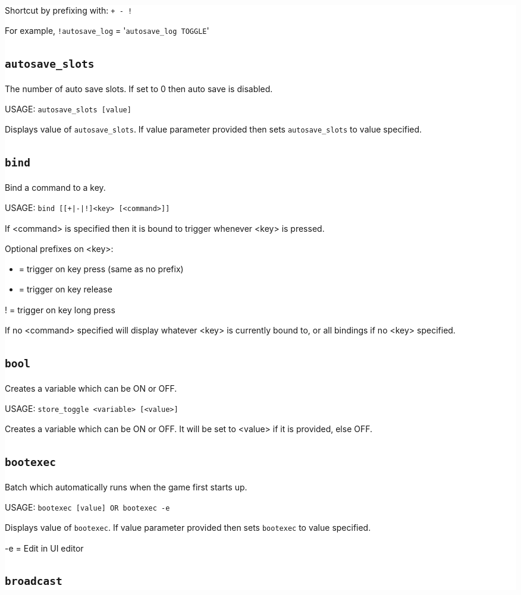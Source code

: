Shortcut by prefixing with: `+ - !`

For example, `!autosave_log` = '`autosave_log TOGGLE`'


## `autosave_slots`

The number of auto save slots. If set to 0 then auto save is disabled.

USAGE: `autosave_slots [value]`

Displays value of `autosave_slots`.  If value parameter provided then sets `autosave_slots` to value specified.




## `bind`

Bind a command to a key.

USAGE: `bind [[+|-|!]<key> [<command>]]`

If &lt;command&gt; is specified then it is bound to trigger whenever &lt;key&gt; is pressed.

Optional prefixes on &lt;key&gt;:

   + = trigger on key press (same as no prefix)

   - = trigger on key release

   ! = trigger on key long press

If no &lt;command&gt; specified will display whatever &lt;key&gt; is currently bound to, or all bindings if no &lt;key&gt; specified.


## `bool`

Creates a variable which can be ON or OFF.

USAGE: `store_toggle <variable> [<value>]`

Creates a variable which can be ON or OFF.  It will be set to &lt;value&gt; if it is provided, else OFF.


## `bootexec`

Batch which automatically runs when the game first starts up.

USAGE: `bootexec [value] OR bootexec -e`

Displays value of `bootexec`.  If value parameter provided then sets `bootexec` to value specified.

   -e = Edit in UI editor


## `broadcast`
